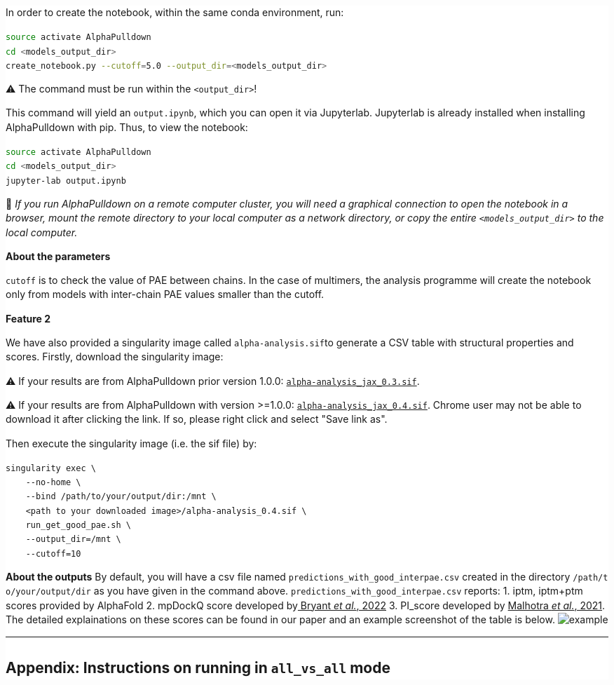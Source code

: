 In order to create the notebook, within the same conda environment, run:

```bash
source activate AlphaPulldown
cd <models_output_dir>
create_notebook.py --cutoff=5.0 --output_dir=<models_output_dir>
```

:warning: The command must be run within the ```<output_dir>```!

This command will yield an ```output.ipynb```, which you can open it via Jupyterlab. Jupyterlab is already installed when installing AlphaPulldown with pip. Thus, to view the notebook: 

```bash
source activate AlphaPulldown
cd <models_output_dir>
jupyter-lab output.ipynb
```

:memo: *If you run AlphaPulldown on a remote computer cluster, you will need a graphical connection to open the notebook in a browser, mount the remote directory to your local computer as a network directory, or copy the entire ```<models_output_dir>``` to the local computer.*

**About the parameters**

```cutoff``` is to check the value of PAE between chains. In the case of multimers, the analysis programme will create the notebook only from models with inter-chain PAE values smaller than the cutoff.

**Feature 2**

We have also provided a singularity image called ```alpha-analysis.sif```to generate a CSV table with structural properties and scores.
Firstly, download the singularity image: 

⚠️ If your results are from AlphaPulldown prior version 1.0.0: [`alpha-analysis_jax_0.3.sif`](https://www.embl-hamburg.de/AlphaPulldown/downloads/alpha-analysis_jax_0.3.sif). 

⚠️ If your results are from AlphaPulldown with version >=1.0.0: [`alpha-analysis_jax_0.4.sif`](https://www.embl-hamburg.de/AlphaPulldown/downloads/alpha-analysis_jax_0.4.sif). 
Chrome user may not be able to download it after clicking the link. If so, please right click and select "Save link as".


Then execute the singularity image (i.e. the sif file) by:

```
singularity exec \
    --no-home \
    --bind /path/to/your/output/dir:/mnt \
    <path to your downloaded image>/alpha-analysis_0.4.sif \
    run_get_good_pae.sh \
    --output_dir=/mnt \
    --cutoff=10
```

**About the outputs**
By default, you will have a csv file named ```predictions_with_good_interpae.csv``` created in the directory ```/path/to/your/output/dir``` as you have given in the command above. ```predictions_with_good_interpae.csv``` reports: 1. iptm, iptm+ptm scores provided by AlphaFold 2. mpDockQ score developed by[ Bryant _et al._, 2022](https://gitlab.com/patrickbryant1/molpc)  3. PI_score developed by [Malhotra _et al._, 2021](https://gitlab.com/sm2185/ppi_scoring/-/wikis/home). The detailed explainations on these scores can be found in our paper and an example screenshot of the table is below. ![example](./example_table_screenshot.png)

------------------------------------------------------------

## Appendix: Instructions on running in `all_vs_all` mode

```